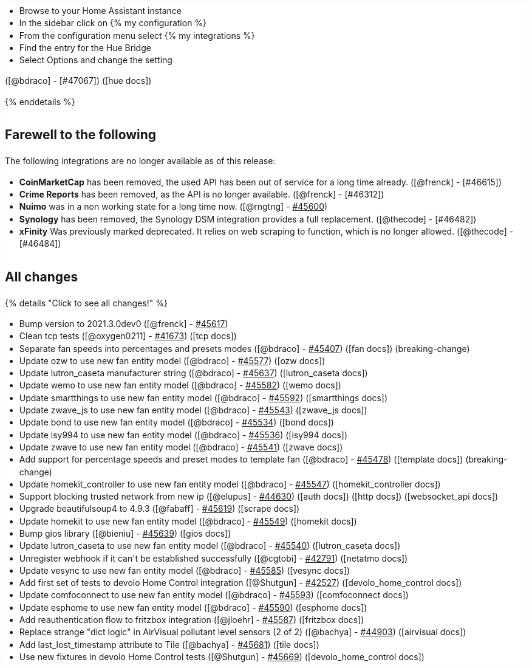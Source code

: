 - Browse to your Home Assistant instance
- In the sidebar click on {% my configuration %}
- From the configuration menu select {% my integrations %}
- Find the entry for the Hue Bridge
- Select Options and change the setting

([@bdraco] - [#47067]) ([hue docs])

{% enddetails %}

## Farewell to the following

The following integrations are no longer available as of this release:

- **CoinMarketCap** has been removed, the used API has been out of service
    for a long time already. ([@frenck] - [#46615])
- **Crime Reports** has been removed, as the API is no longer available.
  ([@frenck] - [#46312])
- **Nuimo** was in a non working state for a long time now.
  ([@rngtng] - [#45600])
- **Synology** has been removed, the Synology DSM integration provides a full
  replacement. ([@thecode] - [#46482])
- **xFinity** Was previously marked deprecated. It relies on web scraping to
  function, which is no longer allowed.
  ([@thecode] - [#46484])

## All changes

{% details "Click to see all changes!" %}

- Bump version to 2021.3.0dev0 ([@frenck] - [#45617])
- Clean tcp tests ([@oxygen0211] - [#41673]) ([tcp docs])
- Separate fan speeds into percentages and presets modes ([@bdraco] - [#45407]) ([fan docs]) (breaking-change)
- Update ozw to use new fan entity model ([@bdraco] - [#45577]) ([ozw docs])
- Update lutron_caseta manufacturer string ([@bdraco] - [#45637]) ([lutron_caseta docs])
- Update wemo to use new fan entity model ([@bdraco] - [#45582]) ([wemo docs])
- Update smartthings to use new fan entity model ([@bdraco] - [#45592]) ([smartthings docs])
- Update zwave_js to use new fan entity model ([@bdraco] - [#45543]) ([zwave_js docs])
- Update bond to use new fan entity model ([@bdraco] - [#45534]) ([bond docs])
- Update isy994 to use new fan entity model ([@bdraco] - [#45536]) ([isy994 docs])
- Update zwave to use new fan entity model ([@bdraco] - [#45541]) ([zwave docs])
- Add support for percentage speeds and preset modes to template fan ([@bdraco] - [#45478]) ([template docs]) (breaking-change)
- Update homekit_controller to use new fan entity model ([@bdraco] - [#45547]) ([homekit_controller docs])
- Support blocking trusted network from new ip ([@elupus] - [#44630]) ([auth docs]) ([http docs]) ([websocket_api docs])
- Upgrade beautifulsoup4 to 4.9.3 ([@fabaff] - [#45619]) ([scrape docs])
- Update homekit to use new fan entity model ([@bdraco] - [#45549]) ([homekit docs])
- Bump gios library ([@bieniu] - [#45639]) ([gios docs])
- Update lutron_caseta to use new fan entity model ([@bdraco] - [#45540]) ([lutron_caseta docs])
- Unregister webhook if it can't be established successfully ([@cgtobi] - [#42791]) ([netatmo docs])
- Update vesync to use new fan entity model ([@bdraco] - [#45585]) ([vesync docs])
- Add first set of tests to devolo Home Control integration ([@Shutgun] - [#42527]) ([devolo_home_control docs])
- Update comfoconnect to use new fan entity model ([@bdraco] - [#45593]) ([comfoconnect docs])
- Update esphome to use new fan entity model ([@bdraco] - [#45590]) ([esphome docs])
- Add reauthentication flow to fritzbox integration ([@jloehr] - [#45587]) ([fritzbox docs])
- Replace strange "dict logic" in AirVisual pollutant level sensors (2 of 2) ([@bachya] - [#44903]) ([airvisual docs])
- Add last_lost_timestamp attribute to Tile ([@bachya] - [#45681]) ([tile docs])
- Use new fixtures in devolo Home Control tests ([@Shutgun] - [#45669]) ([devolo_home_control docs])

[@larena1]: https://github.com/larena1
[#34760]: https://github.com/home-assistant/core/pull/34760
[#35760]: https://github.com/home-assistant/core/pull/35760
[#36547]: https://github.com/home-assistant/core/pull/36547
[#37775]: https://github.com/home-assistant/core/pull/37775
[#38353]: https://github.com/home-assistant/core/pull/38353
[#38910]: https://github.com/home-assistant/core/pull/38910
[#39199]: https://github.com/home-assistant/core/pull/39199
[#39695]: https://github.com/home-assistant/core/pull/39695
[#40284]: https://github.com/home-assistant/core/pull/40284
[#41347]: https://github.com/home-assistant/core/pull/41347
[#41413]: https://github.com/home-assistant/core/pull/41413
[#41673]: https://github.com/home-assistant/core/pull/41673
[#41682]: https://github.com/home-assistant/core/pull/41682
[#41812]: https://github.com/home-assistant/core/pull/41812
[#42044]: https://github.com/home-assistant/core/pull/42044
[#42527]: https://github.com/home-assistant/core/pull/42527
[#42791]: https://github.com/home-assistant/core/pull/42791
[#43148]: https://github.com/home-assistant/core/pull/43148
[#43198]: https://github.com/home-assistant/core/pull/43198
[#43300]: https://github.com/home-assistant/core/pull/43300
[#43646]: https://github.com/home-assistant/core/pull/43646
[#43683]: https://github.com/home-assistant/core/pull/43683
[#43984]: https://github.com/home-assistant/core/pull/43984
[#44116]: https://github.com/home-assistant/core/pull/44116
[#44161]: https://github.com/home-assistant/core/pull/44161
[#44189]: https://github.com/home-assistant/core/pull/44189
[#44409]: https://github.com/home-assistant/core/pull/44409
[#44626]: https://github.com/home-assistant/core/pull/44626
[#44630]: https://github.com/home-assistant/core/pull/44630
[#44711]: https://github.com/home-assistant/core/pull/44711
[#44713]: https://github.com/home-assistant/core/pull/44713
[#44813]: https://github.com/home-assistant/core/pull/44813
[#44840]: https://github.com/home-assistant/core/pull/44840
[#44873]: https://github.com/home-assistant/core/pull/44873
[#44892]: https://github.com/home-assistant/core/pull/44892
[#44903]: https://github.com/home-assistant/core/pull/44903
[#44981]: https://github.com/home-assistant/core/pull/44981
[#45031]: https://github.com/home-assistant/core/pull/45031
[#45042]: https://github.com/home-assistant/core/pull/45042
[#45074]: https://github.com/home-assistant/core/pull/45074
[#45152]: https://github.com/home-assistant/core/pull/45152
[#45161]: https://github.com/home-assistant/core/pull/45161
[#45257]: https://github.com/home-assistant/core/pull/45257
[#45270]: https://github.com/home-assistant/core/pull/45270
[#45328]: https://github.com/home-assistant/core/pull/45328
[#45387]: https://github.com/home-assistant/core/pull/45387
[#45402]: https://github.com/home-assistant/core/pull/45402
[#45406]: https://github.com/home-assistant/core/pull/45406
[#45407]: https://github.com/home-assistant/core/pull/45407
[#45421]: https://github.com/home-assistant/core/pull/45421
[#45430]: https://github.com/home-assistant/core/pull/45430
[#45431]: https://github.com/home-assistant/core/pull/45431
[#45433]: https://github.com/home-assistant/core/pull/45433
[#45478]: https://github.com/home-assistant/core/pull/45478
[#45485]: https://github.com/home-assistant/core/pull/45485
[#45500]: https://github.com/home-assistant/core/pull/45500
[#45528]: https://github.com/home-assistant/core/pull/45528
[#45534]: https://github.com/home-assistant/core/pull/45534
[#45536]: https://github.com/home-assistant/core/pull/45536
[#45540]: https://github.com/home-assistant/core/pull/45540
[#45541]: https://github.com/home-assistant/core/pull/45541
[#45543]: https://github.com/home-assistant/core/pull/45543
[#45547]: https://github.com/home-assistant/core/pull/45547
[#45549]: https://github.com/home-assistant/core/pull/45549
[#45550]: https://github.com/home-assistant/core/pull/45550
[#45558]: https://github.com/home-assistant/core/pull/45558
[#45577]: https://github.com/home-assistant/core/pull/45577
[#45582]: https://github.com/home-assistant/core/pull/45582
[#45585]: https://github.com/home-assistant/core/pull/45585
[#45587]: https://github.com/home-assistant/core/pull/45587
[#45590]: https://github.com/home-assistant/core/pull/45590
[#45591]: https://github.com/home-assistant/core/pull/45591
[#45592]: https://github.com/home-assistant/core/pull/45592
[#45593]: https://github.com/home-assistant/core/pull/45593
[#45600]: https://github.com/home-assistant/core/pull/45600
[#45610]: https://github.com/home-assistant/core/pull/45610
[#45614]: https://github.com/home-assistant/core/pull/45614
[#45617]: https://github.com/home-assistant/core/pull/45617
[#45619]: https://github.com/home-assistant/core/pull/45619
[#45630]: https://github.com/home-assistant/core/pull/45630
[#45637]: https://github.com/home-assistant/core/pull/45637
[#45639]: https://github.com/home-assistant/core/pull/45639
[#45663]: https://github.com/home-assistant/core/pull/45663
[#45664]: https://github.com/home-assistant/core/pull/45664
[#45668]: https://github.com/home-assistant/core/pull/45668
[#45669]: https://github.com/home-assistant/core/pull/45669
[#45670]: https://github.com/home-assistant/core/pull/45670
[#45673]: https://github.com/home-assistant/core/pull/45673
[#45677]: https://github.com/home-assistant/core/pull/45677
[#45681]: https://github.com/home-assistant/core/pull/45681
[#45683]: https://github.com/home-assistant/core/pull/45683
[#45686]: https://github.com/home-assistant/core/pull/45686
[#45690]: https://github.com/home-assistant/core/pull/45690
[#45691]: https://github.com/home-assistant/core/pull/45691
[#45692]: https://github.com/home-assistant/core/pull/45692
[#45696]: https://github.com/home-assistant/core/pull/45696
[#45698]: https://github.com/home-assistant/core/pull/45698
[#45701]: https://github.com/home-assistant/core/pull/45701
[#45704]: https://github.com/home-assistant/core/pull/45704
[#45705]: https://github.com/home-assistant/core/pull/45705
[#45706]: https://github.com/home-assistant/core/pull/45706
[#45707]: https://github.com/home-assistant/core/pull/45707
[#45710]: https://github.com/home-assistant/core/pull/45710
[#45713]: https://github.com/home-assistant/core/pull/45713
[#45718]: https://github.com/home-assistant/core/pull/45718
[#45721]: https://github.com/home-assistant/core/pull/45721
[#45723]: https://github.com/home-assistant/core/pull/45723
[#45724]: https://github.com/home-assistant/core/pull/45724
[#45726]: https://github.com/home-assistant/core/pull/45726
[#45730]: https://github.com/home-assistant/core/pull/45730
[#45731]: https://github.com/home-assistant/core/pull/45731
[#45732]: https://github.com/home-assistant/core/pull/45732
[#45734]: https://github.com/home-assistant/core/pull/45734
[#45737]: https://github.com/home-assistant/core/pull/45737
[#45743]: https://github.com/home-assistant/core/pull/45743
[#45752]: https://github.com/home-assistant/core/pull/45752
[#45755]: https://github.com/home-assistant/core/pull/45755
[#45758]: https://github.com/home-assistant/core/pull/45758
[#45759]: https://github.com/home-assistant/core/pull/45759
[#45762]: https://github.com/home-assistant/core/pull/45762
[#45767]: https://github.com/home-assistant/core/pull/45767
[#45768]: https://github.com/home-assistant/core/pull/45768
[#45777]: https://github.com/home-assistant/core/pull/45777
[#45778]: https://github.com/home-assistant/core/pull/45778
[#45783]: https://github.com/home-assistant/core/pull/45783
[#45784]: https://github.com/home-assistant/core/pull/45784
[#45785]: https://github.com/home-assistant/core/pull/45785
[#45788]: https://github.com/home-assistant/core/pull/45788
[#45791]: https://github.com/home-assistant/core/pull/45791
[#45794]: https://github.com/home-assistant/core/pull/45794
[#45803]: https://github.com/home-assistant/core/pull/45803
[#45804]: https://github.com/home-assistant/core/pull/45804
[#45806]: https://github.com/home-assistant/core/pull/45806
[#45811]: https://github.com/home-assistant/core/pull/45811
[#45819]: https://github.com/home-assistant/core/pull/45819
[#45824]: https://github.com/home-assistant/core/pull/45824
[#45828]: https://github.com/home-assistant/core/pull/45828
[#45829]: https://github.com/home-assistant/core/pull/45829
[#45832]: https://github.com/home-assistant/core/pull/45832
[#45835]: https://github.com/home-assistant/core/pull/45835
[#45836]: https://github.com/home-assistant/core/pull/45836
[#45837]: https://github.com/home-assistant/core/pull/45837
[#45839]: https://github.com/home-assistant/core/pull/45839
[#45840]: https://github.com/home-assistant/core/pull/45840
[#45842]: https://github.com/home-assistant/core/pull/45842
[#45843]: https://github.com/home-assistant/core/pull/45843
[#45844]: https://github.com/home-assistant/core/pull/45844
[#45845]: https://github.com/home-assistant/core/pull/45845
[#45847]: https://github.com/home-assistant/core/pull/45847
[#45848]: https://github.com/home-assistant/core/pull/45848
[#45850]: https://github.com/home-assistant/core/pull/45850
[#45854]: https://github.com/home-assistant/core/pull/45854
[#45855]: https://github.com/home-assistant/core/pull/45855
[#45859]: https://github.com/home-assistant/core/pull/45859
[#45869]: https://github.com/home-assistant/core/pull/45869
[#45870]: https://github.com/home-assistant/core/pull/45870
[#45871]: https://github.com/home-assistant/core/pull/45871
[#45877]: https://github.com/home-assistant/core/pull/45877
[#45879]: https://github.com/home-assistant/core/pull/45879
[#45886]: https://github.com/home-assistant/core/pull/45886
[#45898]: https://github.com/home-assistant/core/pull/45898
[#45899]: https://github.com/home-assistant/core/pull/45899
[#45907]: https://github.com/home-assistant/core/pull/45907
[#45913]: https://github.com/home-assistant/core/pull/45913
[#45919]: https://github.com/home-assistant/core/pull/45919
[#45923]: https://github.com/home-assistant/core/pull/45923
[#45926]: https://github.com/home-assistant/core/pull/45926
[#45927]: https://github.com/home-assistant/core/pull/45927
[#45928]: https://github.com/home-assistant/core/pull/45928
[#45930]: https://github.com/home-assistant/core/pull/45930
[#45935]: https://github.com/home-assistant/core/pull/45935
[#45937]: https://github.com/home-assistant/core/pull/45937
[#45938]: https://github.com/home-assistant/core/pull/45938
[#45940]: https://github.com/home-assistant/core/pull/45940
[#45941]: https://github.com/home-assistant/core/pull/45941
[#45942]: https://github.com/home-assistant/core/pull/45942
[#45950]: https://github.com/home-assistant/core/pull/45950
[#45951]: https://github.com/home-assistant/core/pull/45951
[#45962]: https://github.com/home-assistant/core/pull/45962
[#45968]: https://github.com/home-assistant/core/pull/45968
[#45973]: https://github.com/home-assistant/core/pull/45973
[#45976]: https://github.com/home-assistant/core/pull/45976
[#45985]: https://github.com/home-assistant/core/pull/45985
[#45991]: https://github.com/home-assistant/core/pull/45991
[#45999]: https://github.com/home-assistant/core/pull/45999
[#46001]: https://github.com/home-assistant/core/pull/46001
[#46012]: https://github.com/home-assistant/core/pull/46012
[#46015]: https://github.com/home-assistant/core/pull/46015
[#46016]: https://github.com/home-assistant/core/pull/46016
[#46017]: https://github.com/home-assistant/core/pull/46017
[#46019]: https://github.com/home-assistant/core/pull/46019
[#46024]: https://github.com/home-assistant/core/pull/46024
[#46027]: https://github.com/home-assistant/core/pull/46027
[#46028]: https://github.com/home-assistant/core/pull/46028
[#46029]: https://github.com/home-assistant/core/pull/46029